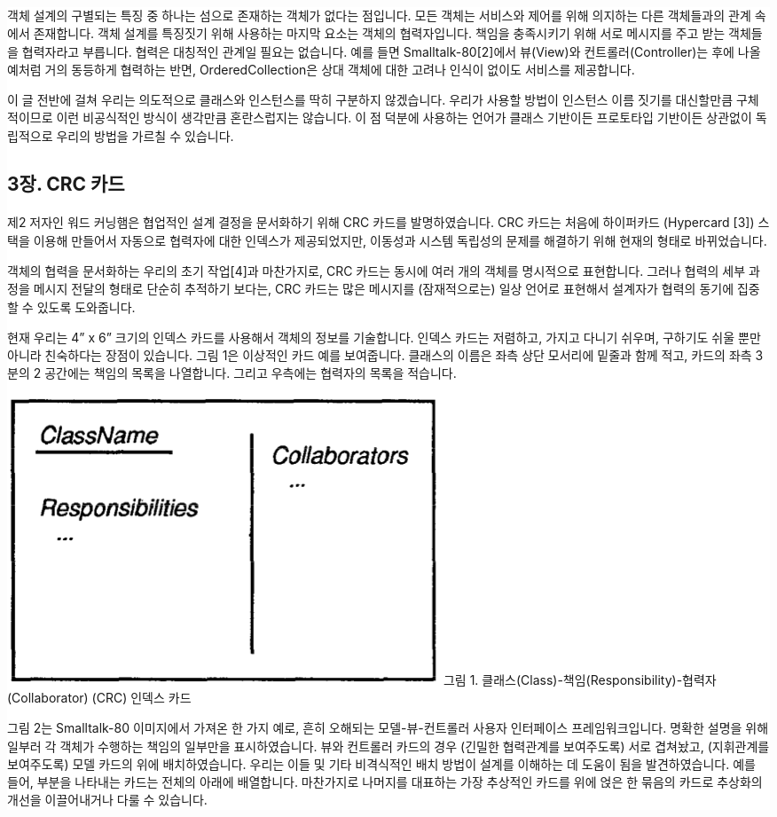 객체 설계의 구별되는 특징 중 하나는 섬으로 존재하는 객체가 없다는 점입니다. 모든 객체는 서비스와 제어를 위해 의지하는 다른 객체들과의 관계 속에서 존재합니다. 객체 설계를 특징짓기 위해 사용하는 마지막 요소는 객체의 협력자입니다. 책임을 충족시키기 위해 서로 메시지를 주고 받는 객체들을 협력자라고 부릅니다. 협력은 대칭적인 관계일 필요는 없습니다. 예를 들면 Smalltalk-80[2]에서 뷰(View)와 컨트롤러(Controller)는 후에 나올 예처럼 거의 동등하게 협력하는 반면, OrderedCollection은 상대 객체에 대한 고려나 인식이 없이도 서비스를 제공합니다.

이 글 전반에 걸쳐 우리는 의도적으로 클래스와 인스턴스를 딱히 구분하지 않겠습니다. 우리가 사용할 방법이 인스턴스 이름 짓기를 대신할만큼 구체적이므로 이런 비공식적인 방식이 생각만큼 혼란스럽지는 않습니다. 이 점 덕분에 사용하는 언어가 클래스 기반이든 프로토타입 기반이든 상관없이 독립적으로 우리의 방법을 가르칠 수 있습니다.

## 3장. CRC 카드

제2 저자인 워드 커닝햄은 협업적인 설계 결정을 문서화하기 위해 CRC 카드를 발명하였습니다. CRC 카드는 처음에 하이퍼카드 (Hypercard [3]) 스택을 이용해 만들어서 자동으로 협력자에 대한 인덱스가 제공되었지만, 이동성과 시스템 독립성의 문제를 해결하기 위해 현재의 형태로 바뀌었습니다.

객체의 협력을 문서화하는 우리의 초기 작업[4]과 마찬가지로, CRC 카드는 동시에 여러 개의 객체를 명시적으로 표현합니다. 그러나 협력의 세부 과정을 메시지 전달의 형태로 단순히 추적하기 보다는, CRC 카드는 많은 메시지를 (잠재적으로는) 일상 언어로 표현해서 설계자가 협력의 동기에 집중할 수 있도록 도와줍니다.

현재 우리는 4” x 6” 크기의 인덱스 카드를 사용해서 객체의 정보를 기술합니다. 인덱스 카드는 저렴하고, 가지고 다니기 쉬우며, 구하기도 쉬울 뿐만 아니라 친숙하다는 장점이 있습니다. 그림 1은 이상적인 카드 예를 보여줍니다. 클래스의 이름은 좌측 상단 모서리에 밑줄과 함께 적고, 카드의 좌측 3분의 2 공간에는 책임의 목록을 나열합니다. 그리고 우측에는 협력자의 목록을 적습니다.


![](/img/lab_for_oo/fig01.png 'CRC index card')
그림 1. 클래스(Class)-책임(Responsibility)-협력자(Collaborator) (CRC) 인덱스 카드


그림 2는 Smalltalk-80 이미지에서 가져온 한 가지 예로, 흔히 오해되는 모델-뷰-컨트롤러 사용자 인터페이스 프레임워크입니다. 명확한 설명을 위해 일부러 각 객체가 수행하는 책임의 일부만을 표시하였습니다. 뷰와 컨트롤러 카드의 경우 (긴밀한 협력관계를 보여주도록) 서로 겹쳐놨고, (지휘관계를 보여주도록) 모델 카드의 위에 배치하였습니다. 우리는 이들 및 기타 비격식적인 배치 방법이 설계를 이해하는 데 도움이 됨을 발견하였습니다. 예를 들어, 부분을 나타내는 카드는 전체의 아래에 배열합니다. 마찬가지로 나머지를 대표하는 가장 추상적인 카드를 위에 얹은 한 묶음의 카드로 추상화의 개선을 이끌어내거나 다룰 수 있습니다.

